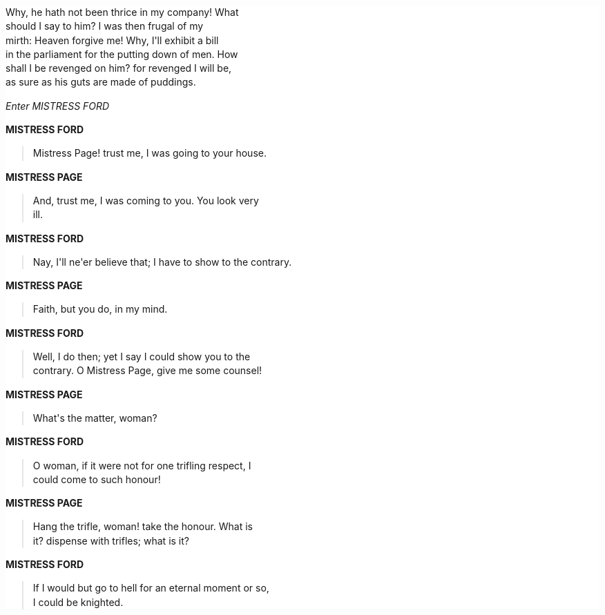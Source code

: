 <A NAME=25>Why, he hath not been thrice in my company! What</A><br>
<A NAME=26>should I say to him? I was then frugal of my</A><br>
<A NAME=27>mirth: Heaven forgive me! Why, I'll exhibit a bill</A><br>
<A NAME=28>in the parliament for the putting down of men. How</A><br>
<A NAME=29>shall I be revenged on him? for revenged I will be,</A><br>
<A NAME=30>as sure as his guts are made of puddings.</A><br>
<p><i>Enter MISTRESS FORD</i></p>
</blockquote>

<A NAME=speech2><b>MISTRESS FORD</b></a>
<blockquote>
<A NAME=31>Mistress Page! trust me, I was going to your house.</A><br>
</blockquote>

<A NAME=speech3><b>MISTRESS PAGE</b></a>
<blockquote>
<A NAME=32>And, trust me, I was coming to you. You look very</A><br>
<A NAME=33>ill.</A><br>
</blockquote>

<A NAME=speech4><b>MISTRESS FORD</b></a>
<blockquote>
<A NAME=34>Nay, I'll ne'er believe that; I have to show to the contrary.</A><br>
</blockquote>

<A NAME=speech5><b>MISTRESS PAGE</b></a>
<blockquote>
<A NAME=35>Faith, but you do, in my mind.</A><br>
</blockquote>

<A NAME=speech6><b>MISTRESS FORD</b></a>
<blockquote>
<A NAME=36>Well, I do then; yet I say I could show you to the</A><br>
<A NAME=37>contrary. O Mistress Page, give me some counsel!</A><br>
</blockquote>

<A NAME=speech7><b>MISTRESS PAGE</b></a>
<blockquote>
<A NAME=38>What's the matter, woman?</A><br>
</blockquote>

<A NAME=speech8><b>MISTRESS FORD</b></a>
<blockquote>
<A NAME=39>O woman, if it were not for one trifling respect, I</A><br>
<A NAME=40>could come to such honour!</A><br>
</blockquote>

<A NAME=speech9><b>MISTRESS PAGE</b></a>
<blockquote>
<A NAME=41>Hang the trifle, woman! take the honour. What is</A><br>
<A NAME=42>it? dispense with trifles; what is it?</A><br>
</blockquote>

<A NAME=speech10><b>MISTRESS FORD</b></a>
<blockquote>
<A NAME=43>If I would but go to hell for an eternal moment or so,</A><br>
<A NAME=44>I could be knighted.</A><br>
</blockquote>
